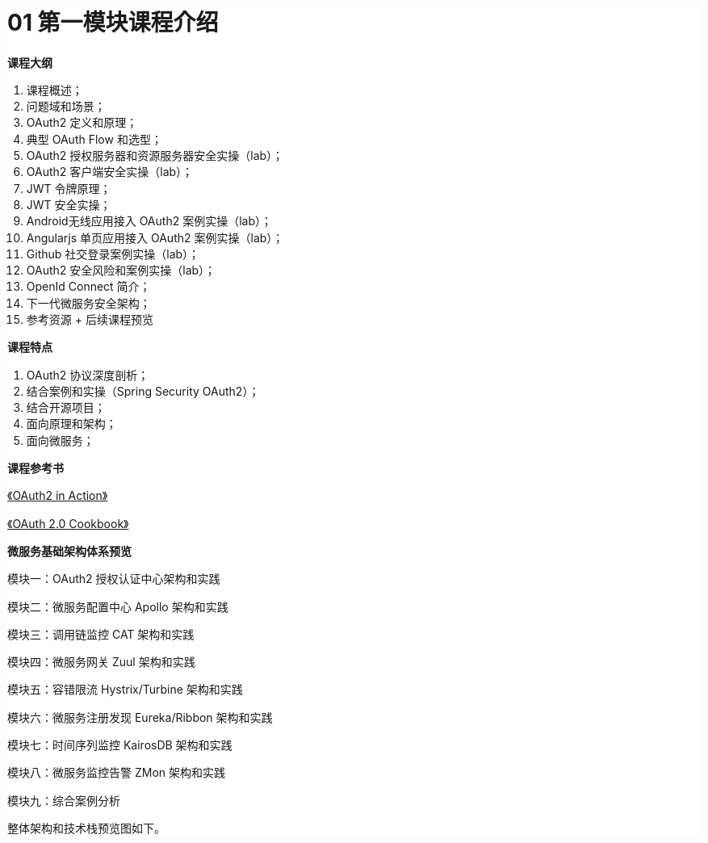 # 01 第一模块课程介绍

**课程大纲**

1. 课程概述；
2. 问题域和场景；
3. OAuth2 定义和原理；
4. 典型 OAuth Flow 和选型；
5. OAuth2 授权服务器和资源服务器安全实操（lab）；
6. OAuth2 客户端安全实操（lab）；
7. JWT 令牌原理；
8. JWT 安全实操；
9. Android无线应用接入 OAuth2 案例实操（lab）；
10. Angularjs 单页应用接入 OAuth2 案例实操（lab）；
11. Github 社交登录案例实操（lab）；
12. OAuth2 安全风险和案例实操（lab）；
13. OpenId Connect 简介；
14. 下一代微服务安全架构；
15. 参考资源 + 后续课程预览

**课程特点**

1. OAuth2 协议深度剖析；
2. 结合案例和实操（Spring Security OAuth2）；
3. 结合开源项目；
4. 面向原理和架构；
5. 面向微服务；

**课程参考书**

[《OAuth2 in Action》](https://www.manning.com/books/oauth-2-in-action)

[《OAuth 2.0 Cookbook》](https://www.packtpub.com/virtualization-and-cloud/oauth-20-cookbook)

**微服务基础架构体系预览**

模块一：OAuth2 授权认证中心架构和实践

模块二：微服务配置中心 Apollo 架构和实践

模块三：调用链监控 CAT 架构和实践

模块四：微服务网关 Zuul 架构和实践

模块五：容错限流 Hystrix/Turbine 架构和实践

模块六：微服务注册发现 Eureka/Ribbon 架构和实践

模块七：时间序列监控 KairosDB 架构和实践

模块八：微服务监控告警 ZMon 架构和实践

模块九：综合案例分析

整体架构和技术栈预览图如下。
